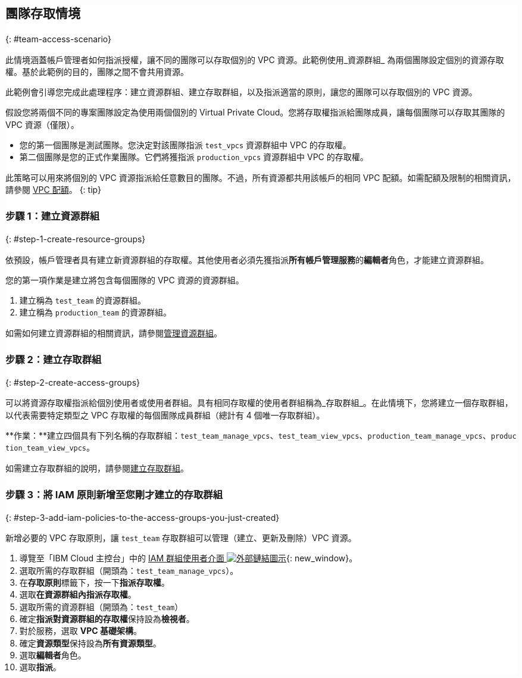 ## 團隊存取情境
{: #team-access-scenario}

此情境涵蓋帳戶管理者如何指派授權，讓不同的團隊可以存取個別的 VPC 資源。此範例使用_資源群組_ 為兩個團隊設定個別的資源存取權。基於此範例的目的，團隊之間不會共用資源。

此範例會引導您完成此處理程序：建立資源群組、建立存取群組，以及指派適當的原則，讓您的團隊可以存取個別的 VPC 資源。

假設您將兩個不同的專案團隊設定為使用兩個個別的 Virtual Private Cloud。您將存取權指派給團隊成員，讓每個團隊可以存取其團隊的 VPC 資源（僅限）。

* 您的第一個團隊是測試團隊。您決定對該團隊指派 `test_vpcs` 資源群組中 VPC 的存取權。
* 第二個團隊是您的正式作業團隊。它們將獲指派 `production_vpcs` 資源群組中 VPC 的存取權。

此策略可以用來將個別的 VPC 資源指派給任意數目的團隊。不過，所有資源都共用該帳戶的相同 VPC 配額。如需配額及限制的相關資訊，請參閱 [VPC 配額](/docs/vpc-on-classic?topic=vpc-on-classic-quotas#quotas)。
{: tip}

### 步驟 1：建立資源群組
{: #step-1-create-resource-groups}

依預設，帳戶管理者具有建立新資源群組的存取權。其他使用者必須先獲指派**所有帳戶管理服務**的**編輯者**角色，才能建立資源群組。

您的第一項作業是建立將包含每個團隊的 VPC 資源的資源群組。

1. 建立稱為 `test_team` 的資源群組。  
2. 建立稱為 `production_team` 的資源群組。  

如需如何建立資源群組的相關資訊，請參閱[管理資源群組](/docs/resources?topic=resources-rgs)。

### 步驟 2：建立存取群組
{: #step-2-create-access-groups}

可以將資源存取權指派給個別使用者或使用者群組。具有相同存取權的使用者群組稱為_存取群組_。在此情境下，您將建立一個存取群組，以代表需要特定類型之 VPC 存取權的每個團隊成員群組（總計有 4 個唯一存取群組）。

**作業：**建立四個具有下列名稱的存取群組：`test_team_manage_vpcs`、`test_team_view_vpcs`、`production_team_manage_vpcs`、`production_team_view_vpcs`。

如需建立存取群組的說明，請參閱[建立存取群組](/docs/iam?topic=iam-groups#create_ag)。

### 步驟 3：將 IAM 原則新增至您剛才建立的存取群組
{: #step-3-add-iam-policies-to-the-access-groups-you-just-created}

新增必要的 VPC 存取原則，讓 `test_team` 存取群組可以管理（建立、更新及刪除）VPC 資源。  

1. 導覽至「IBM Cloud 主控台」中的 [IAM 群組使用者介面 ![外部鏈結圖示](../icons/launch-glyph.svg "外部鏈結圖示")](https://{DomainName}/iam#/groups){: new_window}。
2. 選取所需的存取群組（開頭為：`test_team_manage_vpcs`）。
3. 在**存取原則**標籤下，按一下**指派存取權**。
4. 選取**在資源群組內指派存取權**。
5. 選取所需的資源群組（開頭為：`test_team`）
6. 確定**指派對資源群組的存取權**保持設為**檢視者**。
7. 對於服務，選取 **VPC 基礎架構**。
8. 確定**資源類型**保持設為**所有資源類型**。
9. 選取**編輯者**角色。
10. 選取**指派**。

